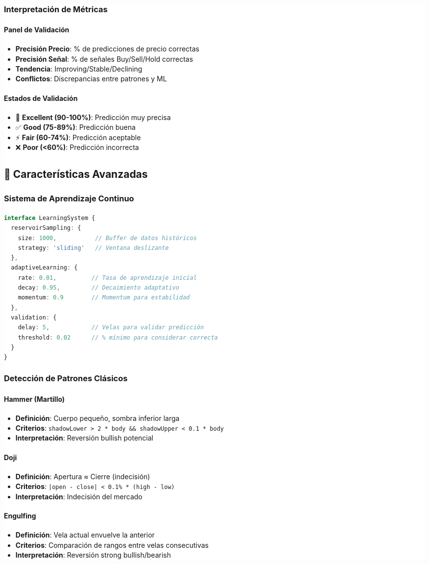 ### Interpretación de Métricas

#### Panel de Validación
- **Precisión Precio**: % de predicciones de precio correctas
- **Precisión Señal**: % de señales Buy/Sell/Hold correctas  
- **Tendencia**: Improving/Stable/Declining
- **Conflictos**: Discrepancias entre patrones y ML

#### Estados de Validación
- 🌟 **Excellent (90-100%)**: Predicción muy precisa
- ✅ **Good (75-89%)**: Predicción buena
- ⚡ **Fair (60-74%)**: Predicción aceptable
- ❌ **Poor (<60%)**: Predicción incorrecta

## 🧠 Características Avanzadas

### Sistema de Aprendizaje Continuo
```typescript
interface LearningSystem {
  reservoirSampling: {
    size: 1000,           // Buffer de datos históricos
    strategy: 'sliding'   // Ventana deslizante
  },
  adaptiveLearning: {
    rate: 0.01,          // Tasa de aprendizaje inicial
    decay: 0.95,         // Decaimiento adaptativo
    momentum: 0.9        // Momentum para estabilidad
  },
  validation: {
    delay: 5,            // Velas para validar predicción
    threshold: 0.02      // % mínimo para considerar correcta
  }
}
```

### Detección de Patrones Clásicos

#### Hammer (Martillo)
- **Definición**: Cuerpo pequeño, sombra inferior larga
- **Criterios**: `shadowLower > 2 * body && shadowUpper < 0.1 * body`
- **Interpretación**: Reversión bullish potencial

#### Doji
- **Definición**: Apertura ≈ Cierre (indecisión)
- **Criterios**: `|open - close| < 0.1% * (high - low)`
- **Interpretación**: Indecisión del mercado

#### Engulfing
- **Definición**: Vela actual envuelve la anterior
- **Criterios**: Comparación de rangos entre velas consecutivas
- **Interpretación**: Reversión strong bullish/bearish
